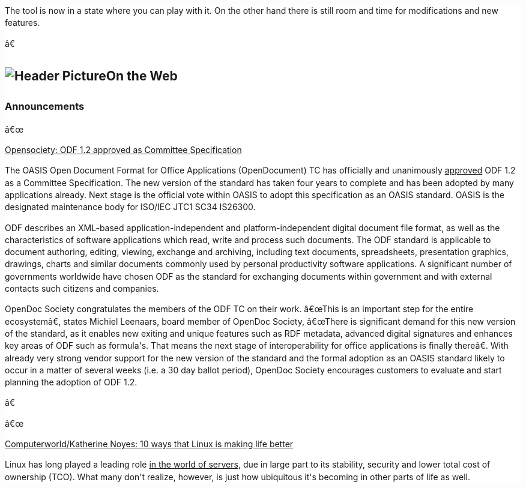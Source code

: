 The tool is now in a state where you can play with it. On the other hand there is still
      room and time for modifications and new features.

â€

## ![Header Picture](http://saigkill.homelinux.net/pub/OWN/common/logos/OWN-oxygen-On-the-Web.png)On the Web

### Announcements

â€œ

[Opensociety:
          ODF 1.2 approved as Committee Specification](http://www.opendocsociety.org/news/odf-tc-approves-odf-1.2)

The OASIS Open Document Format for Office Applications (OpenDocument) TC has officially
        and unanimously [approved](http://lists.oasis-open.org/archives/office/201103/msg00089.html)
        ODF 1.2 as a Committee Specification. The new version of the standard has taken four years
        to complete and has been adopted by many applications already. Next stage is the official
        vote within OASIS to adopt this specification as an OASIS standard. OASIS is the designated
        maintenance body for ISO/IEC JTC1 SC34 IS26300.

ODF describes an XML-based application-independent and platform-independent digital
        document file format, as well as the characteristics of software applications which read,
        write and process such documents. The ODF standard is applicable to document authoring,
        editing, viewing, exchange and archiving, including text documents, spreadsheets,
        presentation graphics, drawings, charts and similar documents commonly used by personal
        productivity software applications. A significant number of governments worldwide have
        chosen ODF as the standard for exchanging documents within government and with external
        contacts such citizens and companies.

OpenDoc Society congratulates the members of the ODF TC on their work. â€œThis is an
          important step for the entire ecosystemâ€, states Michiel Leenaars, board member of
        OpenDoc Society, â€œThere is significant demand for this new version of the standard, as
          it enables new exiting and unique features such as RDF metadata, advanced digital
          signatures and enhances key areas of ODF such as formula's. That means the next stage of
          interoperability for office applications is finally thereâ€. With already very
        strong vendor support for the new version of the standard and the formal adoption as an
        OASIS standard likely to occur in a matter of several weeks (i.e. a 30 day ballot period),
        OpenDoc Society encourages customers to evaluate and start planning the adoption of ODF
        1.2.

â€

â€œ

[Computerworld/Katherine Noyes: 10 ways that Linux is making life better](http://www.computerworld.com/s/article/9215252/10_ways_that_Linux_is_making_life_better)

Linux has long played a leading role [in the world of servers](http://www.pcworld.com/businesscenter/article/204423/five_reasons_linux_beats_windows_for_servers.html), due in large part to its stability, security and lower
        total cost of ownership (TCO). What many don't realize, however, is just how ubiquitous it's
        becoming in other parts of life as well.
